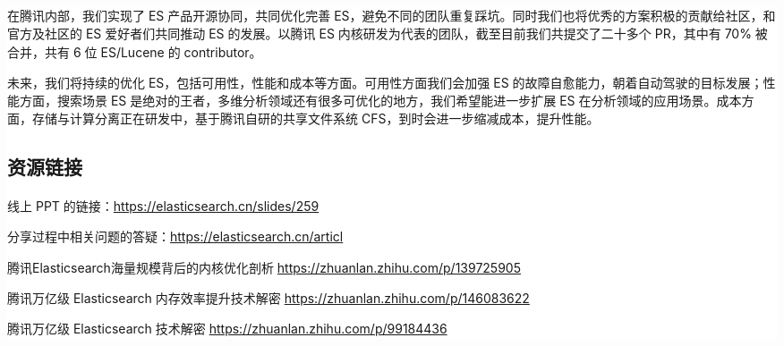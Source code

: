 在腾讯内部，我们实现了 ES 产品开源协同，共同优化完善 ES，避免不同的团队重复踩坑。同时我们也将优秀的方案积极的贡献给社区，和官方及社区的 ES 爱好者们共同推动 ES 的发展。以腾讯 ES 内核研发为代表的团队，截至目前我们共提交了二十多个 PR，其中有 70% 被合并，共有 6 位 ES/Lucene 的 contributor。

未来，我们将持续的优化 ES，包括可用性，性能和成本等方面。可用性方面我们会加强 ES 的故障自愈能力，朝着自动驾驶的目标发展；性能方面，搜索场景 ES 是绝对的王者，多维分析领域还有很多可优化的地方，我们希望能进一步扩展 ES 在分析领域的应用场景。成本方面，存储与计算分离正在研发中，基于腾讯自研的共享文件系统 CFS，到时会进一步缩减成本，提升性能。

## 资源链接

线上 PPT 的链接：<https://elasticsearch.cn/slides/259>

分享过程中相关问题的答疑：<https://elasticsearch.cn/articl>

腾讯Elasticsearch海量规模背后的内核优化剖析 <https://zhuanlan.zhihu.com/p/139725905>

腾讯万亿级 Elasticsearch 内存效率提升技术解密 <https://zhuanlan.zhihu.com/p/146083622>

腾讯万亿级 Elasticsearch 技术解密 <https://zhuanlan.zhihu.com/p/99184436>
